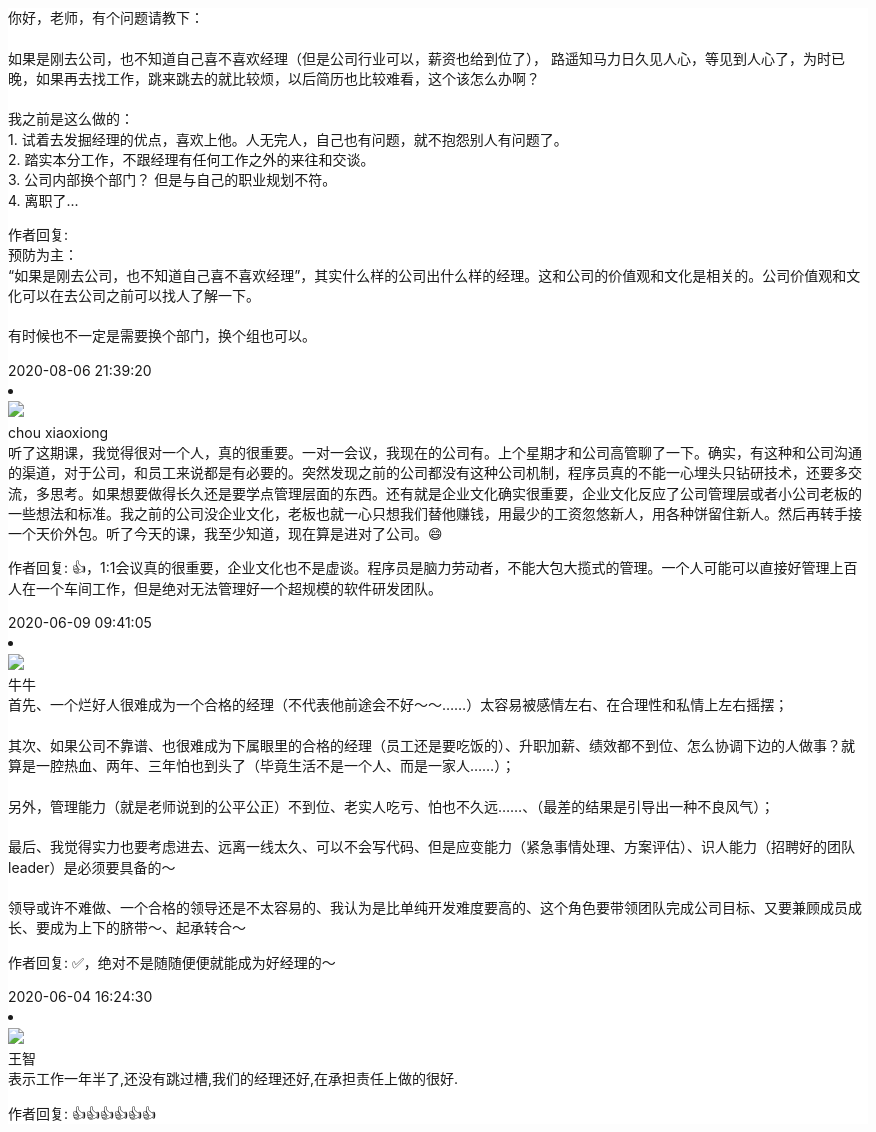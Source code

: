   <div class="_2_QraFYR_0">你好，老师，有个问题请教下：<br><br>如果是刚去公司，也不知道自己喜不喜欢经理（但是公司行业可以，薪资也给到位了）， 路遥知马力日久见人心，等见到人心了，为时已晚，如果再去找工作，跳来跳去的就比较烦，以后简历也比较难看，这个该怎么办啊？<br><br>我之前是这么做的：<br>1. 试着去发掘经理的优点，喜欢上他。人无完人，自己也有问题，就不抱怨别人有问题了。<br>2. 踏实本分工作，不跟经理有任何工作之外的来往和交谈。<br>3. 公司内部换个部门？ 但是与自己的职业规划不符。<br>4. 离职了...</div>
  <div class="_10o3OAxT_0">
    <p class="_3KxQPN3V_0">作者回复: <br>预防为主：<br>“如果是刚去公司，也不知道自己喜不喜欢经理”，其实什么样的公司出什么样的经理。这和公司的价值观和文化是相关的。公司价值观和文化可以在去公司之前可以找人了解一下。<br><br>有时候也不一定是需要换个部门，换个组也可以。</p>
  </div>
  <div class="_3klNVc4Z_0">
    <div class="_3Hkula0k_0">2020-08-06 21:39:20</div>
  </div>
</div>
</div>
</li>
<li>
<div class="_2sjJGcOH_0"><img src="https://static001.geekbang.org/account/avatar/00/19/c2/ae/975283c5.jpg"
  class="_3FLYR4bF_0">
<div class="_36ChpWj4_0">
  <div class="_2zFoi7sd_0"><span>chou xiaoxiong</span>
  </div>
  <div class="_2_QraFYR_0">听了这期课，我觉得很对一个人，真的很重要。一对一会议，我现在的公司有。上个星期才和公司高管聊了一下。确实，有这种和公司沟通的渠道，对于公司，和员工来说都是有必要的。突然发现之前的公司都没有这种公司机制，程序员真的不能一心埋头只钻研技术，还要多交流，多思考。如果想要做得长久还是要学点管理层面的东西。还有就是企业文化确实很重要，企业文化反应了公司管理层或者小公司老板的一些想法和标准。我之前的公司没企业文化，老板也就一心只想我们替他赚钱，用最少的工资忽悠新人，用各种饼留住新人。然后再转手接一个天价外包。听了今天的课，我至少知道，现在算是进对了公司。😄 </div>
  <div class="_10o3OAxT_0">
    <p class="_3KxQPN3V_0">作者回复: 👍，1:1会议真的很重要，企业文化也不是虚谈。程序员是脑力劳动者，不能大包大揽式的管理。一个人可能可以直接好管理上百人在一个车间工作，但是绝对无法管理好一个超规模的软件研发团队。</p>
  </div>
  <div class="_3klNVc4Z_0">
    <div class="_3Hkula0k_0">2020-06-09 09:41:05</div>
  </div>
</div>
</div>
</li>
<li>
<div class="_2sjJGcOH_0"><img src="https://static001.geekbang.org/account/avatar/00/12/3a/82/1ff83a38.jpg"
  class="_3FLYR4bF_0">
<div class="_36ChpWj4_0">
  <div class="_2zFoi7sd_0"><span>牛牛</span>
  </div>
  <div class="_2_QraFYR_0">首先、一个烂好人很难成为一个合格的经理（不代表他前途会不好～～……）太容易被感情左右、在合理性和私情上左右摇摆；<br><br>其次、如果公司不靠谱、也很难成为下属眼里的合格的经理（员工还是要吃饭的）、升职加薪、绩效都不到位、怎么协调下边的人做事？就算是一腔热血、两年、三年怕也到头了（毕竟生活不是一个人、而是一家人……）；<br><br>另外，管理能力（就是老师说到的公平公正）不到位、老实人吃亏、怕也不久远……、（最差的结果是引导出一种不良风气）；<br><br>最后、我觉得实力也要考虑进去、远离一线太久、可以不会写代码、但是应变能力（紧急事情处理、方案评估）、识人能力（招聘好的团队leader）是必须要具备的～<br><br>领导或许不难做、一个合格的领导还是不太容易的、我认为是比单纯开发难度要高的、这个角色要带领团队完成公司目标、又要兼顾成员成长、要成为上下的脐带～、起承转合～</div>
  <div class="_10o3OAxT_0">
    <p class="_3KxQPN3V_0">作者回复: ✅，绝对不是随随便便就能成为好经理的～</p>
  </div>
  <div class="_3klNVc4Z_0">
    <div class="_3Hkula0k_0">2020-06-04 16:24:30</div>
  </div>
</div>
</div>
</li>
<li>
<div class="_2sjJGcOH_0"><img src="https://static001.geekbang.org/account/avatar/00/10/79/69/5960a2af.jpg"
  class="_3FLYR4bF_0">
<div class="_36ChpWj4_0">
  <div class="_2zFoi7sd_0"><span>王智</span>
  </div>
  <div class="_2_QraFYR_0">表示工作一年半了,还没有跳过槽,我们的经理还好,在承担责任上做的很好.</div>
  <div class="_10o3OAxT_0">
    <p class="_3KxQPN3V_0">作者回复: 👍👍👍👍👍👍</p>